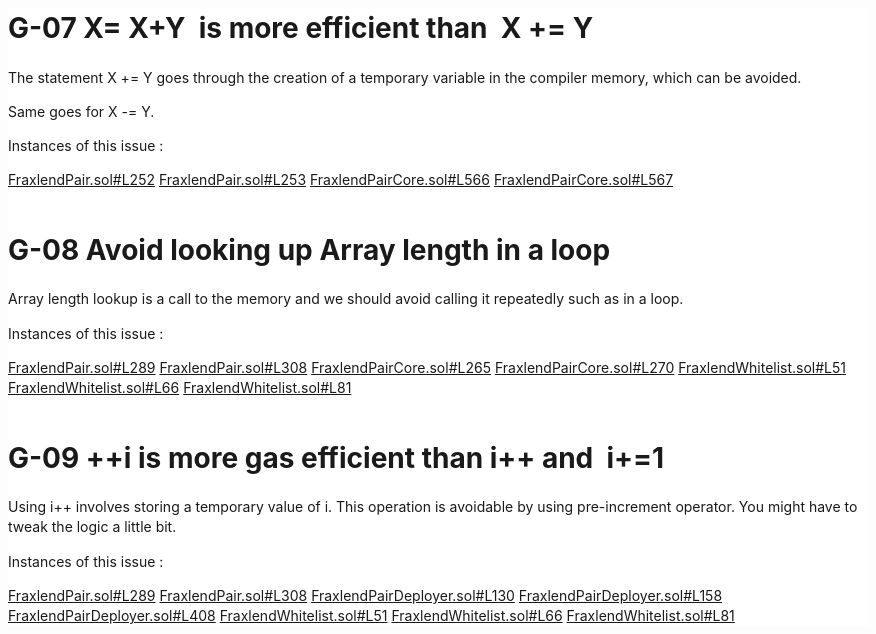 
# G-07  X= X+Y  is more efficient than  X += Y

The statement X += Y goes through the creation of a temporary variable in the compiler memory, which can be avoided.

Same goes for X -= Y.

Instances of this issue :

[FraxlendPair.sol#L252](https://github.com/FraxFinance/fraxlend/blob/0f9bc5ddd6872fba04f4d8fb67c92a88416d19b2/src/contracts/FraxlendPair.sol#L252)
[FraxlendPair.sol#L253](https://github.com/FraxFinance/fraxlend/blob/0f9bc5ddd6872fba04f4d8fb67c92a88416d19b2/src/contracts/FraxlendPair.sol#L253)
[FraxlendPairCore.sol#L566](https://github.com/FraxFinance/fraxlend/blob/0f9bc5ddd6872fba04f4d8fb67c92a88416d19b2/src/contracts/FraxlendPairCore.sol#L566)
[FraxlendPairCore.sol#L567](https://github.com/FraxFinance/fraxlend/blob/0f9bc5ddd6872fba04f4d8fb67c92a88416d19b2/src/contracts/FraxlendPairCore.sol#L567)


# G-08 Avoid looking up Array length in a loop

Array length lookup is a call to the memory and we should avoid calling it repeatedly such as in a loop.

Instances of this issue :

[FraxlendPair.sol#L289](https://github.com/FraxFinance/fraxlend/blob/0f9bc5ddd6872fba04f4d8fb67c92a88416d19b2/src/contracts/FraxlendPair.sol#L289)
[FraxlendPair.sol#L308](https://github.com/FraxFinance/fraxlend/blob/0f9bc5ddd6872fba04f4d8fb67c92a88416d19b2/src/contracts/FraxlendPair.sol#L308)
[FraxlendPairCore.sol#L265](https://github.com/FraxFinance/fraxlend/blob/0f9bc5ddd6872fba04f4d8fb67c92a88416d19b2/src/contracts/FraxlendPairCore.sol#L265)
[FraxlendPairCore.sol#L270](https://github.com/FraxFinance/fraxlend/blob/0f9bc5ddd6872fba04f4d8fb67c92a88416d19b2/src/contracts/FraxlendPairCore.sol#L270)
[FraxlendWhitelist.sol#L51](https://github.com/FraxFinance/fraxlend/blob/0f9bc5ddd6872fba04f4d8fb67c92a88416d19b2/src/contracts/FraxlendWhitelist.sol#L51)
[FraxlendWhitelist.sol#L66](https://github.com/FraxFinance/fraxlend/blob/0f9bc5ddd6872fba04f4d8fb67c92a88416d19b2/src/contracts/FraxlendWhitelist.sol#L66)
[FraxlendWhitelist.sol#L81](https://github.com/FraxFinance/fraxlend/blob/0f9bc5ddd6872fba04f4d8fb67c92a88416d19b2/src/contracts/FraxlendWhitelist.sol#L81)

# G-09 ++i is more gas efficient than i++ and  i+=1

Using i++ involves storing a temporary value of i. This operation is avoidable by using pre-increment operator. You might have to tweak the logic a little bit.

Instances of this issue :

[FraxlendPair.sol#L289](https://github.com/FraxFinance/fraxlend/blob/0f9bc5ddd6872fba04f4d8fb67c92a88416d19b2/src/contracts/FraxlendPair.sol#L289)
[FraxlendPair.sol#L308](https://github.com/FraxFinance/fraxlend/blob/0f9bc5ddd6872fba04f4d8fb67c92a88416d19b2/src/contracts/FraxlendPair.sol#L308)
[FraxlendPairDeployer.sol#L130](https://github.com/FraxFinance/fraxlend/blob/0f9bc5ddd6872fba04f4d8fb67c92a88416d19b2/src/contracts/FraxlendPairDeployer.sol#L130)
[FraxlendPairDeployer.sol#L158](https://github.com/FraxFinance/fraxlend/blob/0f9bc5ddd6872fba04f4d8fb67c92a88416d19b2/src/contracts/FraxlendPairDeployer.sol#L158)
[FraxlendPairDeployer.sol#L408](https://github.com/FraxFinance/fraxlend/blob/0f9bc5ddd6872fba04f4d8fb67c92a88416d19b2/src/contracts/FraxlendPairDeployer.sol#L408)
[FraxlendWhitelist.sol#L51](https://github.com/FraxFinance/fraxlend/blob/0f9bc5ddd6872fba04f4d8fb67c92a88416d19b2/src/contracts/FraxlendWhitelist.sol#L51)
[FraxlendWhitelist.sol#L66](https://github.com/FraxFinance/fraxlend/blob/0f9bc5ddd6872fba04f4d8fb67c92a88416d19b2/src/contracts/FraxlendWhitelist.sol#L66)
[FraxlendWhitelist.sol#L81](https://github.com/FraxFinance/fraxlend/blob/0f9bc5ddd6872fba04f4d8fb67c92a88416d19b2/src/contracts/FraxlendWhitelist.sol#L81)